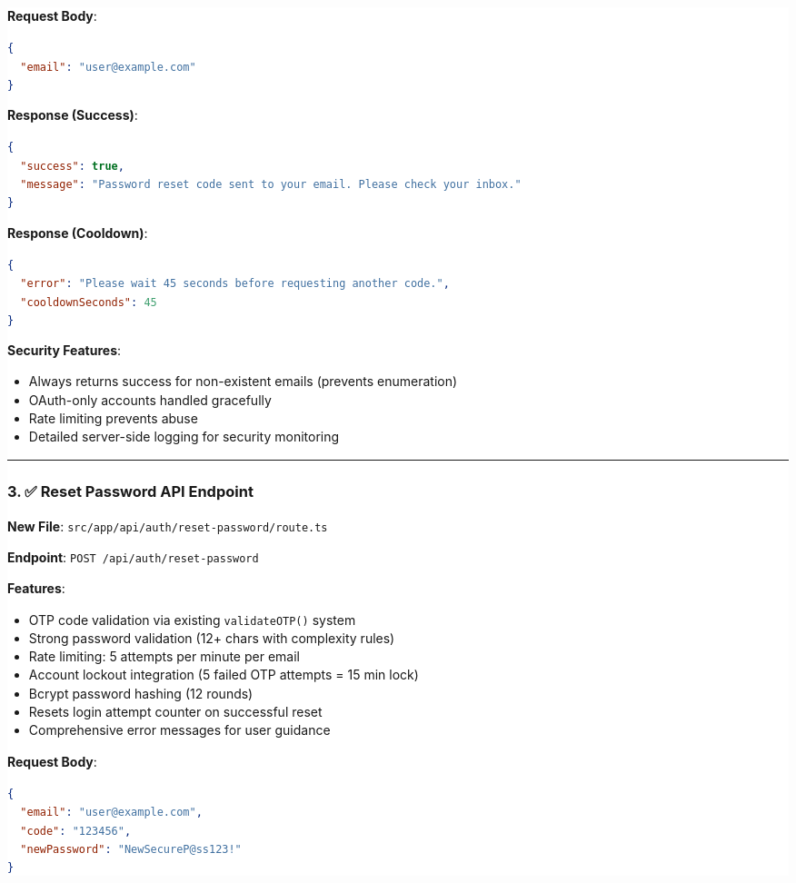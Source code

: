 **Request Body**:

```json
{
  "email": "user@example.com"
}
```

**Response (Success)**:

```json
{
  "success": true,
  "message": "Password reset code sent to your email. Please check your inbox."
}
```

**Response (Cooldown)**:

```json
{
  "error": "Please wait 45 seconds before requesting another code.",
  "cooldownSeconds": 45
}
```

**Security Features**:

- Always returns success for non-existent emails (prevents enumeration)
- OAuth-only accounts handled gracefully
- Rate limiting prevents abuse
- Detailed server-side logging for security monitoring

---

### 3. ✅ Reset Password API Endpoint

**New File**: `src/app/api/auth/reset-password/route.ts`

**Endpoint**: `POST /api/auth/reset-password`

**Features**:

- OTP code validation via existing `validateOTP()` system
- Strong password validation (12+ chars with complexity rules)
- Rate limiting: 5 attempts per minute per email
- Account lockout integration (5 failed OTP attempts = 15 min lock)
- Bcrypt password hashing (12 rounds)
- Resets login attempt counter on successful reset
- Comprehensive error messages for user guidance

**Request Body**:

```json
{
  "email": "user@example.com",
  "code": "123456",
  "newPassword": "NewSecureP@ss123!"
}
```
